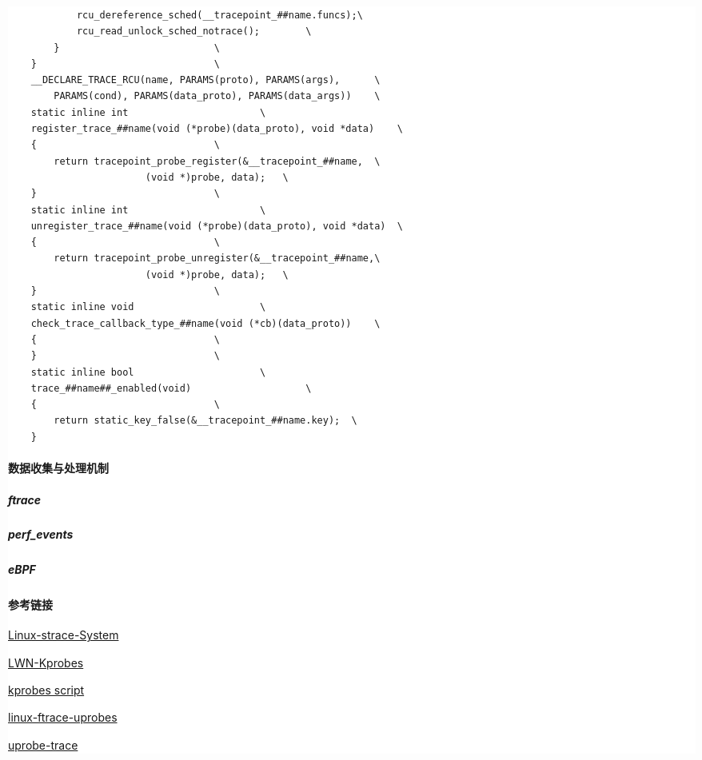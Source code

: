 ```
			rcu_dereference_sched(__tracepoint_##name.funcs);\
			rcu_read_unlock_sched_notrace();		\
		}							\
	}								\
	__DECLARE_TRACE_RCU(name, PARAMS(proto), PARAMS(args),		\
		PARAMS(cond), PARAMS(data_proto), PARAMS(data_args))	\
	static inline int						\
	register_trace_##name(void (*probe)(data_proto), void *data)	\
	{								\
		return tracepoint_probe_register(&__tracepoint_##name,	\
						(void *)probe, data);	\
	}								\
	static inline int						\
	unregister_trace_##name(void (*probe)(data_proto), void *data)	\
	{								\
		return tracepoint_probe_unregister(&__tracepoint_##name,\
						(void *)probe, data);	\
	}								\
	static inline void						\
	check_trace_callback_type_##name(void (*cb)(data_proto))	\
	{								\
	}								\
	static inline bool						\
	trace_##name##_enabled(void)					\
	{								\
		return static_key_false(&__tracepoint_##name.key);	\
	}
```



#### 数据收集与处理机制

##### ftrace

##### perf_events

##### eBPF







#### 参考链接

[Linux-strace-System](https://jvns.ca/blog/2017/07/05/linux-tracing-systems/#ftrace)

[LWN-Kprobes](https://lwn.net/Articles/132196/)

[kprobes script](https://github.com/brendangregg/perf-tools/blob/master/kernel/kprobe)

[linux-ftrace-uprobes](https://www.brendangregg.com/blog/2015-06-28/linux-ftrace-uprobe.html)

[](https://nakryiko.com/categories/bpf/)
[uprobe-trace](https://www.brendangregg.com/blog/2015-06-28/linux-ftrace-uprobe.html)




